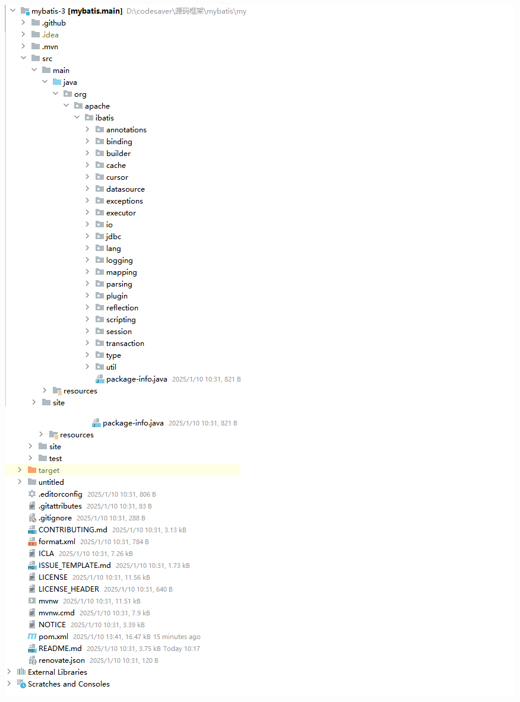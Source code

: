 ![image-20250110172405167](%E4%B8%80%E3%80%81%E5%89%8D%E8%A8%80.assets/image-20250110172405167.png)

![image-20250110172451606](%E4%B8%80%E3%80%81%E5%89%8D%E8%A8%80.assets/image-20250110172451606.png)
